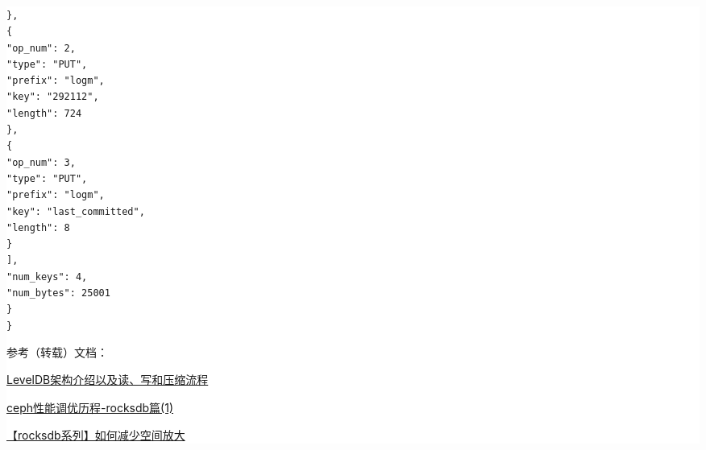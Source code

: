 ```
},
{
"op_num": 2,
"type": "PUT",
"prefix": "logm",
"key": "292112",
"length": 724
},
{
"op_num": 3,
"type": "PUT",
"prefix": "logm",
"key": "last_committed",
"length": 8
}
],
"num_keys": 4,
"num_bytes": 25001
}
}
```





参考（转载）文档：

[LevelDB架构介绍以及读、写和压缩流程](https://blog.csdn.net/Yaoman753/article/details/129234517)

[ceph性能调优历程-rocksdb篇(1)](http://www.strugglesquirrel.com/2018/05/10/ceph%E6%80%A7%E8%83%BD%E8%B0%83%E4%BC%98%E5%8E%86%E7%A8%8B-rocksdb%E7%AF%87-1/)

[【rocksdb系列】如何减少空间放大](https://blog.51cto.com/u_15057819/2647633)
